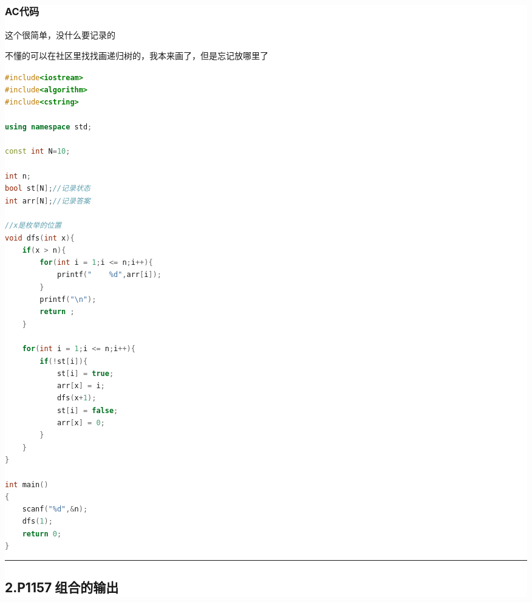 

### AC代码

这个很简单，没什么要记录的

不懂的可以在社区里找找画递归树的，我本来画了，但是忘记放哪里了

~~~cpp
#include<iostream>
#include<algorithm>
#include<cstring>

using namespace std;

const int N=10;

int n;
bool st[N];//记录状态
int arr[N];//记录答案

//x是枚举的位置
void dfs(int x){
    if(x > n){
        for(int i = 1;i <= n;i++){
            printf("    %d",arr[i]);
        }
        printf("\n");
        return ;
    }

    for(int i = 1;i <= n;i++){
        if(!st[i]){
            st[i] = true;
            arr[x] = i;
            dfs(x+1);
            st[i] = false;
            arr[x] = 0;
        }
    }
}

int main()
{
    scanf("%d",&n);
    dfs(1);
    return 0;
}
~~~

---



## 2.P1157 组合的输出

